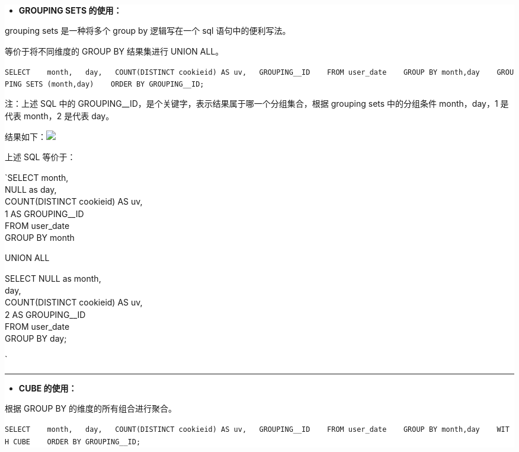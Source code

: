 -   **GROUPING SETS 的使用：** 

grouping sets 是一种将多个 group by 逻辑写在一个 sql 语句中的便利写法。

等价于将不同维度的 GROUP BY 结果集进行 UNION ALL。

`SELECT   
month,  
day,  
COUNT(DISTINCT cookieid) AS uv,  
GROUPING__ID   
FROM user_date   
GROUP BY month,day   
GROUPING SETS (month,day)   
ORDER BY GROUPING__ID;  
`

注：上述 SQL 中的 GROUPING\_\_ID，是个关键字，表示结果属于哪一个分组集合，根据 grouping sets 中的分组条件 month，day，1 是代表 month，2 是代表 day。

结果如下：![](https://mmbiz.qpic.cn/sz_mmbiz_png/ZubDbBye0zFrw5E8zOj8ckjHlCTwSL2JJ3GWMrku07POkIt5I093z4HRknVyZZCiczlR8kMQPvfgNm2GZy5NsWQ/640?wx_fmt=png)

上述 SQL 等价于：

\`SELECT month,  
NULL as day,  
COUNT(DISTINCT cookieid) AS uv,  
1 AS GROUPING\_\_ID   
FROM user_date   
GROUP BY month 

UNION ALL

SELECT NULL as month,  
day,  
COUNT(DISTINCT cookieid) AS uv,  
2 AS GROUPING\_\_ID   
FROM user_date   
GROUP BY day;

\`

* * *

-   **CUBE 的使用：** 

根据 GROUP BY 的维度的所有组合进行聚合。

`SELECT   
month,  
day,  
COUNT(DISTINCT cookieid) AS uv,  
GROUPING__ID   
FROM user_date   
GROUP BY month,day   
WITH CUBE   
ORDER BY GROUPING__ID;  
`
